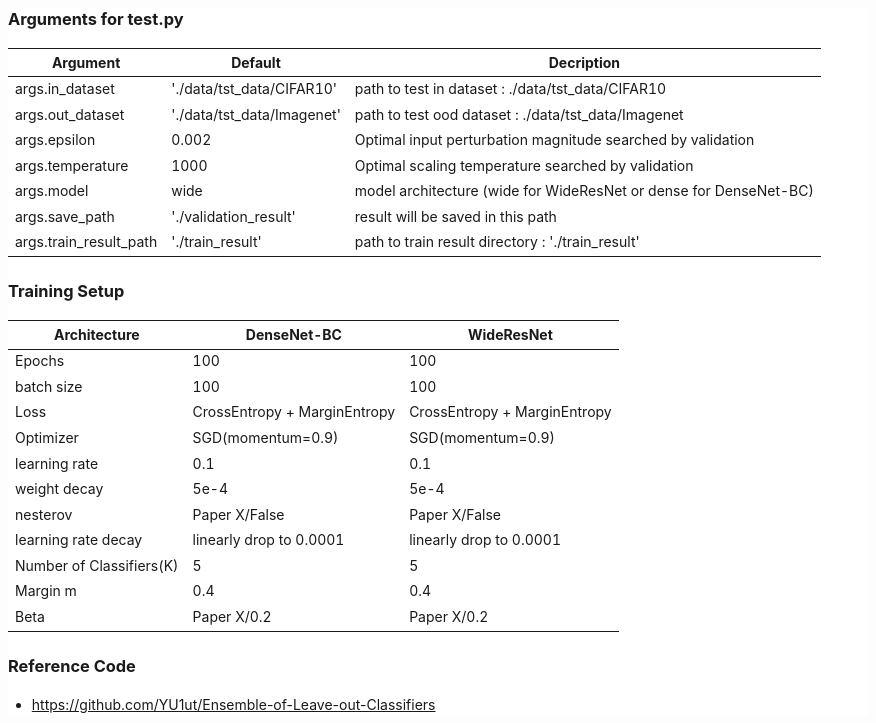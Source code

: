 ### Arguments for test.py
|Argument|Default|Decription|
|------|---|---|
|args.in_dataset|'./data/tst_data/CIFAR10'|path to test in dataset : ./data/tst_data/CIFAR10 | ./data/tst_data/CIFAR100|
|args.out_dataset|'./data/tst_data/Imagenet'|path to test ood dataset : ./data/tst_data/Imagenet|
|args.epsilon|0.002|Optimal input perturbation magnitude searched by validation|
|args.temperature|1000|Optimal scaling temperature searched by validation|
|args.model|wide|model architecture (wide for WideResNet or dense for DenseNet-BC)|
|args.save_path|'./validation_result'|result will be saved in this path|
|args.train_result_path|'./train_result'|path to train result directory : './train_result'|

### Training Setup
|Architecture|DenseNet-BC|WideResNet|
|------|---|---|
|Epochs|100|100|
|batch size|100|100|
|Loss|CrossEntropy + MarginEntropy|CrossEntropy + MarginEntropy|
|Optimizer|SGD(momentum=0.9)|SGD(momentum=0.9)|
|learning rate|0.1|0.1|
|weight decay|5e-4|5e-4|
|nesterov|Paper X/False|Paper X/False|
|learning rate decay|linearly drop to 0.0001|linearly drop to 0.0001|
|Number of Classifiers(K)|5|5|
|Margin m|0.4|0.4|
|Beta|Paper X/0.2|Paper X/0.2|


### Reference Code
- <https://github.com/YU1ut/Ensemble-of-Leave-out-Classifiers>
